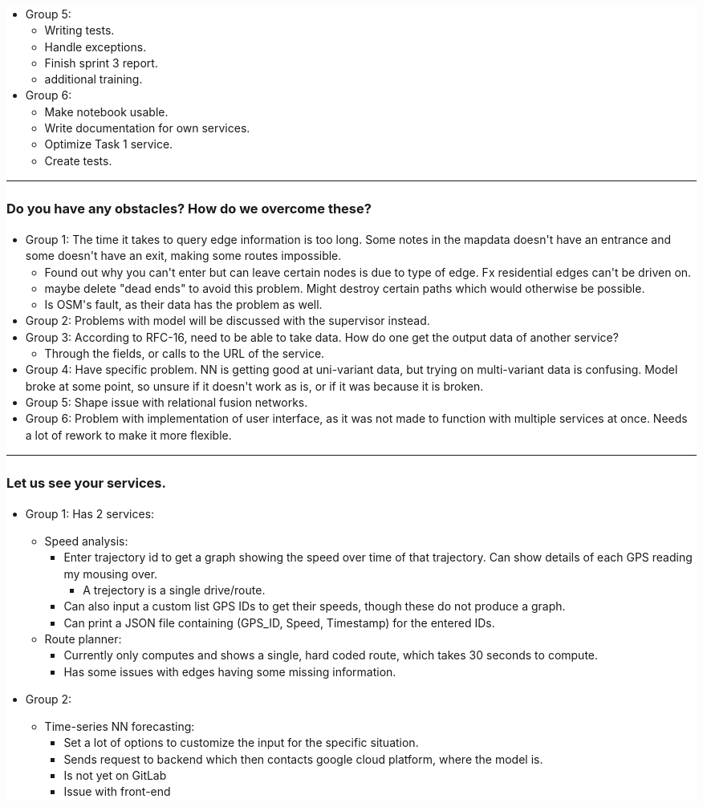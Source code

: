 - Group 5: 
  - Writing tests.
  - Handle exceptions.
  - Finish sprint 3 report.
  - additional training.
- Group 6: 
  - Make notebook usable.
  - Write documentation for own services.
  - Optimize Task 1 service.
  - Create tests.

****

### Do you have any obstacles? How do we overcome these?

- Group 1: The time it takes to query edge information is too long. Some notes in the mapdata doesn't have an entrance and some doesn't have an exit, making some routes impossible.
  - Found out why you can't enter but can leave certain nodes is due to type of edge. Fx residential edges can't be driven on.
  - maybe delete "dead ends" to avoid this problem. Might destroy certain paths which would otherwise be possible.
  - Is OSM's fault, as their data has the problem as well.
- Group 2: Problems with model will be discussed with the supervisor instead.
- Group 3: According to RFC-16, need to be able to take data. How do one get the output data of another service?
  - Through the fields, or calls to the URL of the service.
- Group 4: Have specific problem. NN is getting good at uni-variant data, but trying on multi-variant data is confusing. Model broke at some point, so unsure if it doesn't work as is, or if it was because it is broken.
- Group 5: Shape issue with relational fusion networks.
- Group 6: Problem with implementation of user interface, as it was not made to function with multiple services at once. Needs a lot of rework to make it more flexible.

****

### Let us see your services.

- Group 1: Has 2 services:
  - Speed analysis:
    - Enter trajectory id to get a graph showing the speed over time of that trajectory. Can show details of each GPS reading my mousing over.
      - A trejectory is a single drive/route.
    - Can also input a custom list GPS IDs to get their speeds, though these do not produce a graph.
    - Can print a JSON file containing (GPS_ID, Speed, Timestamp) for the entered IDs.
  - Route planner:
    - Currently only computes and shows a single, hard coded route, which takes 30 seconds to compute.
    - Has some issues with edges having some missing information.

- Group 2: 
  - Time-series NN forecasting:
    - Set a lot of options to customize the input for the specific situation.
    - Sends request to backend which then contacts google cloud platform, where the model is.
    - Is not yet on GitLab
    - Issue with front-end
